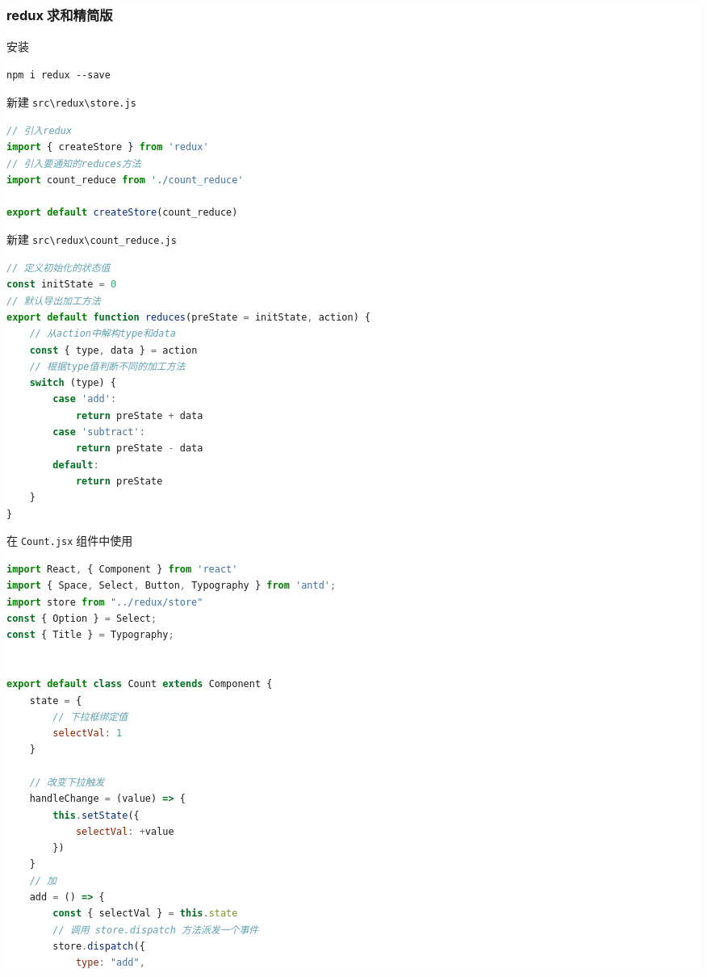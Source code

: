 ### redux 求和精简版

安装

```shell
npm i redux --save
```

新建 `src\redux\store.js`

```js
// 引入redux
import { createStore } from 'redux'
// 引入要通知的reduces方法
import count_reduce from './count_reduce'

export default createStore(count_reduce)
```

新建 `src\redux\count_reduce.js`

```js
// 定义初始化的状态值
const initState = 0
// 默认导出加工方法
export default function reduces(preState = initState, action) {
    // 从action中解构type和data
    const { type, data } = action
    // 根据type值判断不同的加工方法
    switch (type) {
        case 'add':
            return preState + data
        case 'subtract':
            return preState - data
        default:
            return preState
    }
}
```

在 `Count.jsx` 组件中使用

```js
import React, { Component } from 'react'
import { Space, Select, Button, Typography } from 'antd';
import store from "../redux/store"
const { Option } = Select;
const { Title } = Typography;


export default class Count extends Component {
    state = {
        // 下拉框绑定值
        selectVal: 1
    }

    // 改变下拉触发
    handleChange = (value) => {
        this.setState({
            selectVal: +value
        })
    }
    // 加
    add = () => {
        const { selectVal } = this.state
        // 调用 store.dispatch 方法派发一个事件
        store.dispatch({
            type: "add",
```